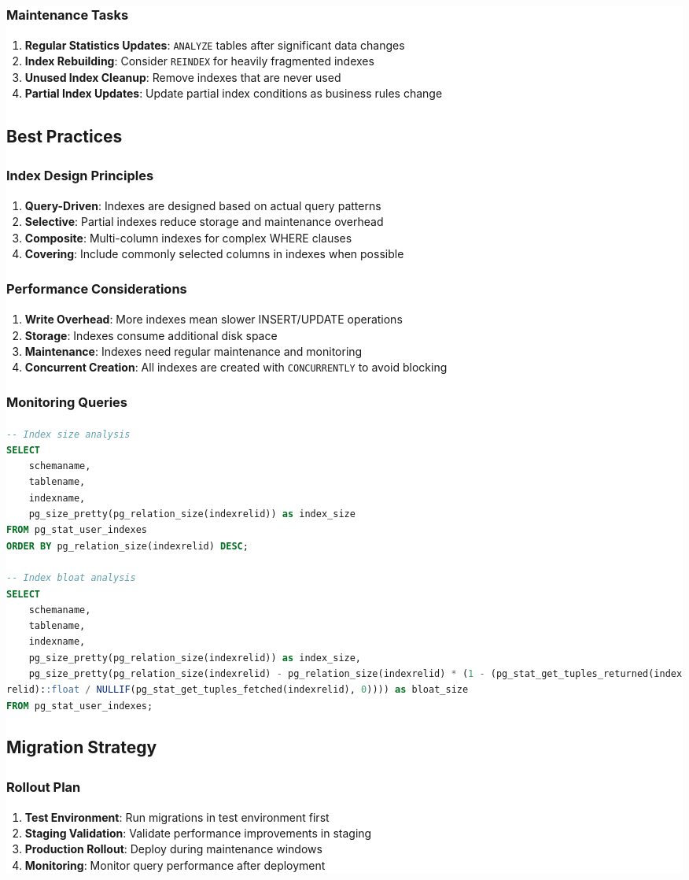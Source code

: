 ### Maintenance Tasks
1. **Regular Statistics Updates**: `ANALYZE` tables after significant data changes
2. **Index Rebuilding**: Consider `REINDEX` for heavily fragmented indexes
3. **Unused Index Cleanup**: Remove indexes that are never used
4. **Partial Index Updates**: Update partial index conditions as business rules change

## Best Practices

### Index Design Principles
1. **Query-Driven**: Indexes are designed based on actual query patterns
2. **Selective**: Partial indexes reduce storage and maintenance overhead
3. **Composite**: Multi-column indexes for complex WHERE clauses
4. **Covering**: Include commonly selected columns in indexes when possible

### Performance Considerations
1. **Write Overhead**: More indexes mean slower INSERT/UPDATE operations
2. **Storage**: Indexes consume additional disk space
3. **Maintenance**: Indexes need regular maintenance and monitoring
4. **Concurrent Creation**: All indexes are created with `CONCURRENTLY` to avoid blocking

### Monitoring Queries
```sql
-- Index size analysis
SELECT 
    schemaname,
    tablename,
    indexname,
    pg_size_pretty(pg_relation_size(indexrelid)) as index_size
FROM pg_stat_user_indexes
ORDER BY pg_relation_size(indexrelid) DESC;

-- Index bloat analysis
SELECT 
    schemaname,
    tablename,
    indexname,
    pg_size_pretty(pg_relation_size(indexrelid)) as index_size,
    pg_size_pretty(pg_relation_size(indexrelid) - pg_relation_size(indexrelid) * (1 - (pg_stat_get_tuples_returned(indexrelid)::float / NULLIF(pg_stat_get_tuples_fetched(indexrelid), 0)))) as bloat_size
FROM pg_stat_user_indexes;
```

## Migration Strategy

### Rollout Plan
1. **Test Environment**: Run migrations in test environment first
2. **Staging Validation**: Validate performance improvements in staging
3. **Production Rollout**: Deploy during maintenance windows
4. **Monitoring**: Monitor query performance after deployment
